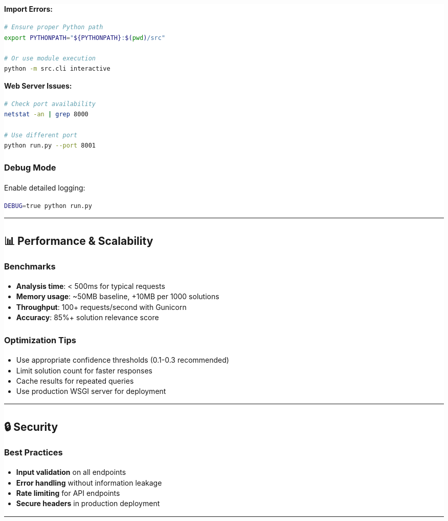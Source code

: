 **Import Errors:**
```bash
# Ensure proper Python path
export PYTHONPATH="${PYTHONPATH}:$(pwd)/src"

# Or use module execution
python -m src.cli interactive
```

**Web Server Issues:**
```bash
# Check port availability
netstat -an | grep 8000

# Use different port
python run.py --port 8001
```

### Debug Mode

Enable detailed logging:
```bash
DEBUG=true python run.py
```

---

## 📊 Performance & Scalability

### Benchmarks

- **Analysis time**: < 500ms for typical requests
- **Memory usage**: ~50MB baseline, +10MB per 1000 solutions
- **Throughput**: 100+ requests/second with Gunicorn
- **Accuracy**: 85%+ solution relevance score

### Optimization Tips

- Use appropriate confidence thresholds (0.1-0.3 recommended)
- Limit solution count for faster responses
- Cache results for repeated queries
- Use production WSGI server for deployment

---

## 🔒 Security

### Best Practices

- **Input validation** on all endpoints
- **Error handling** without information leakage
- **Rate limiting** for API endpoints
- **Secure headers** in production deployment

---